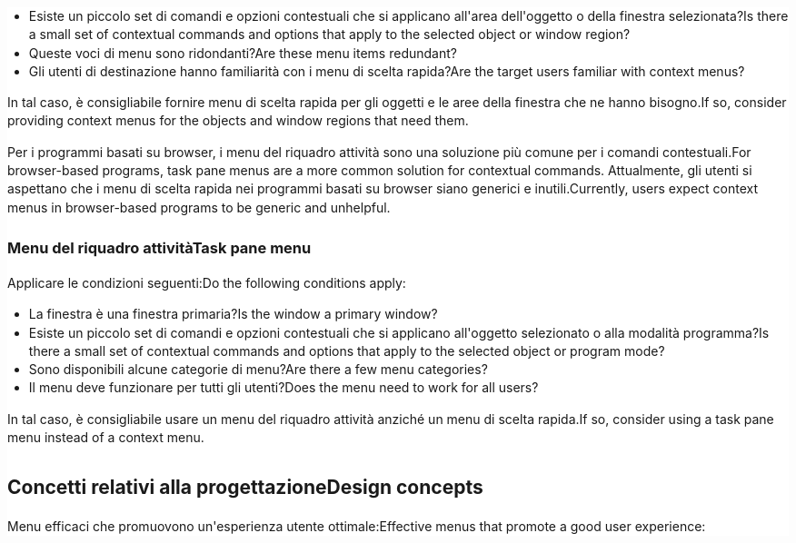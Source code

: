 -   <span data-ttu-id="5e438-184">Esiste un piccolo set di comandi e opzioni contestuali che si applicano all'area dell'oggetto o della finestra selezionata?</span><span class="sxs-lookup"><span data-stu-id="5e438-184">Is there a small set of contextual commands and options that apply to the selected object or window region?</span></span>
-   <span data-ttu-id="5e438-185">Queste voci di menu sono ridondanti?</span><span class="sxs-lookup"><span data-stu-id="5e438-185">Are these menu items redundant?</span></span>
-   <span data-ttu-id="5e438-186">Gli utenti di destinazione hanno familiarità con i menu di scelta rapida?</span><span class="sxs-lookup"><span data-stu-id="5e438-186">Are the target users familiar with context menus?</span></span>

<span data-ttu-id="5e438-187">In tal caso, è consigliabile fornire menu di scelta rapida per gli oggetti e le aree della finestra che ne hanno bisogno.</span><span class="sxs-lookup"><span data-stu-id="5e438-187">If so, consider providing context menus for the objects and window regions that need them.</span></span>

<span data-ttu-id="5e438-188">Per i programmi basati su browser, i menu del riquadro attività sono una soluzione più comune per i comandi contestuali.</span><span class="sxs-lookup"><span data-stu-id="5e438-188">For browser-based programs, task pane menus are a more common solution for contextual commands.</span></span> <span data-ttu-id="5e438-189">Attualmente, gli utenti si aspettano che i menu di scelta rapida nei programmi basati su browser siano generici e inutili.</span><span class="sxs-lookup"><span data-stu-id="5e438-189">Currently, users expect context menus in browser-based programs to be generic and unhelpful.</span></span>

### <a name="task-pane-menu"></a><span data-ttu-id="5e438-190">Menu del riquadro attività</span><span class="sxs-lookup"><span data-stu-id="5e438-190">Task pane menu</span></span>

<span data-ttu-id="5e438-191">Applicare le condizioni seguenti:</span><span class="sxs-lookup"><span data-stu-id="5e438-191">Do the following conditions apply:</span></span>

-   <span data-ttu-id="5e438-192">La finestra è una finestra primaria?</span><span class="sxs-lookup"><span data-stu-id="5e438-192">Is the window a primary window?</span></span>
-   <span data-ttu-id="5e438-193">Esiste un piccolo set di comandi e opzioni contestuali che si applicano all'oggetto selezionato o alla modalità programma?</span><span class="sxs-lookup"><span data-stu-id="5e438-193">Is there a small set of contextual commands and options that apply to the selected object or program mode?</span></span>
-   <span data-ttu-id="5e438-194">Sono disponibili alcune categorie di menu?</span><span class="sxs-lookup"><span data-stu-id="5e438-194">Are there a few menu categories?</span></span>
-   <span data-ttu-id="5e438-195">Il menu deve funzionare per tutti gli utenti?</span><span class="sxs-lookup"><span data-stu-id="5e438-195">Does the menu need to work for all users?</span></span>

<span data-ttu-id="5e438-196">In tal caso, è consigliabile usare un menu del riquadro attività anziché un menu di scelta rapida.</span><span class="sxs-lookup"><span data-stu-id="5e438-196">If so, consider using a task pane menu instead of a context menu.</span></span>

## <a name="design-concepts"></a><span data-ttu-id="5e438-197">Concetti relativi alla progettazione</span><span class="sxs-lookup"><span data-stu-id="5e438-197">Design concepts</span></span>

<span data-ttu-id="5e438-198">Menu efficaci che promuovono un'esperienza utente ottimale:</span><span class="sxs-lookup"><span data-stu-id="5e438-198">Effective menus that promote a good user experience:</span></span>
